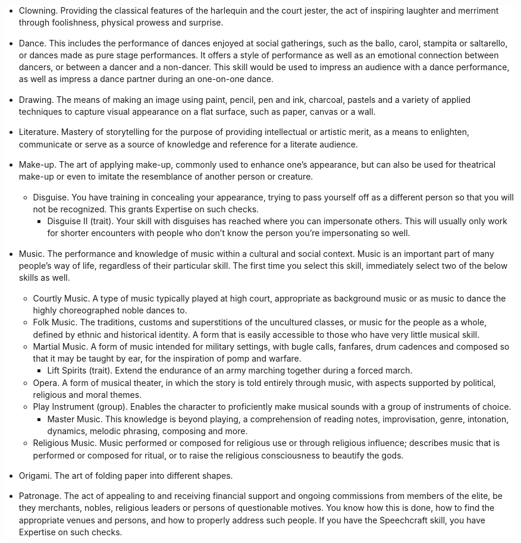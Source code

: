 
* Clowning. Providing the classical features of the harlequin and the court jester, the act of inspiring laughter and merriment through foolishness, physical prowess and surprise.


* Dance. This includes the performance of dances enjoyed at social gatherings, such as the ballo, carol, stampita or saltarello, or dances made as pure stage performances. It offers a style of performance as well as an emotional connection between dancers, or between a dancer and a non-dancer. This skill would be used to impress an audience with a dance performance, as well as impress a dance partner during an one-on-one dance.


* Drawing. The means of making an image using paint, pencil, pen and ink, charcoal, pastels and a variety of applied techniques to capture visual appearance on a flat surface, such as paper, canvas or a wall.


* Literature. Mastery of storytelling for the purpose of providing intellectual or artistic merit, as a means to enlighten, communicate or serve as a source of knowledge and reference for a literate audience.


* Make-up. The art of applying make-up, commonly used to enhance one’s appearance, but can also be used for theatrical make-up or even to imitate the resemblance of another person or creature.
   * Disguise. You have training in concealing your appearance, trying to pass yourself off as a different person so that you will not be recognized. This grants Expertise on such checks.
      * Disguise II (trait). Your skill with disguises has reached where you can impersonate others. This will usually only work for shorter encounters with people who don’t know the person you’re impersonating so well.


* Music. The performance and knowledge of music within a cultural and social context. Music is an important part of many people’s way of life, regardless of their particular skill. The first time you select this skill, immediately select two of the below skills as well.
   * Courtly Music. A type of music typically played at high court, appropriate as background music or as music to dance the highly choreographed noble dances to.
   * Folk Music. The traditions, customs and superstitions of the uncultured classes, or music for the people as a whole, defined by ethnic and historical identity. A form that is easily accessible to those who have very little musical skill.
   * Martial Music. A form of music intended for military settings, with bugle calls, fanfares, drum cadences and composed so that it may be taught by ear, for the inspiration of pomp and warfare.
      * Lift Spirits (trait). Extend the endurance of an army marching together during a forced march.
   * Opera. A form of musical theater, in which the story is told entirely through music, with aspects supported by political, religious and moral themes.
   * Play Instrument (group). Enables the character to proficiently make musical sounds with a group of instruments of choice.
      * Master Music. This knowledge is beyond playing, a comprehension of reading notes, improvisation, genre, intonation, dynamics, melodic phrasing, composing and more.
   * Religious Music. Music performed or composed for religious use or through religious influence; describes music that is performed or composed for ritual, or to raise the religious consciousness to beautify the gods.


* Origami. The art of folding paper into different shapes.


* Patronage. The act of appealing to and receiving financial support and ongoing commissions from members of the elite, be they merchants, nobles, religious leaders or persons of questionable motives. You know how this is done, how to find the appropriate venues and persons, and how to properly address such people. If you have the Speechcraft skill, you have Expertise on such checks.
